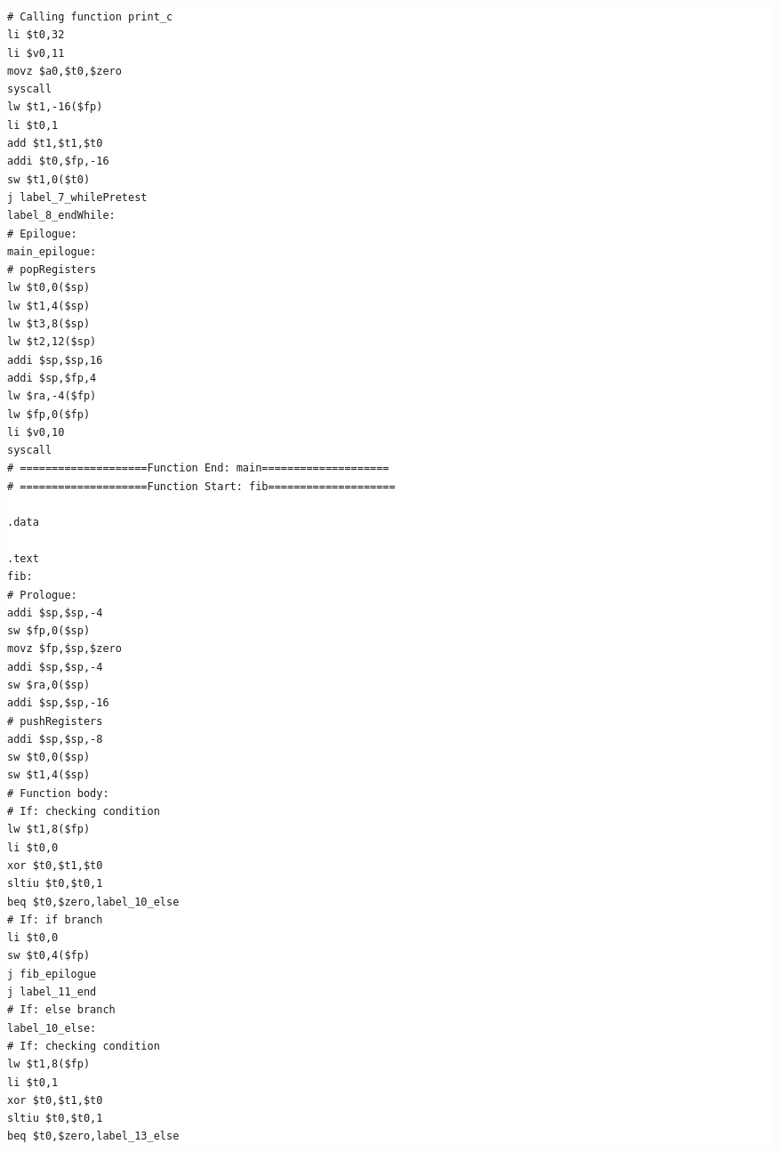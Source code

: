   ```
# Calling function print_c
li $t0,32
li $v0,11
movz $a0,$t0,$zero
syscall
lw $t1,-16($fp)
li $t0,1
add $t1,$t1,$t0
addi $t0,$fp,-16
sw $t1,0($t0)
j label_7_whilePretest
label_8_endWhile:
# Epilogue:
main_epilogue:
# popRegisters
lw $t0,0($sp)
lw $t1,4($sp)
lw $t3,8($sp)
lw $t2,12($sp)
addi $sp,$sp,16
addi $sp,$fp,4
lw $ra,-4($fp)
lw $fp,0($fp)
li $v0,10
syscall
# ====================Function End: main====================
# ====================Function Start: fib====================

.data

.text
fib:
# Prologue:
addi $sp,$sp,-4
sw $fp,0($sp)
movz $fp,$sp,$zero
addi $sp,$sp,-4
sw $ra,0($sp)
addi $sp,$sp,-16
# pushRegisters
addi $sp,$sp,-8
sw $t0,0($sp)
sw $t1,4($sp)
# Function body:
# If: checking condition
lw $t1,8($fp)
li $t0,0
xor $t0,$t1,$t0
sltiu $t0,$t0,1
beq $t0,$zero,label_10_else
# If: if branch
li $t0,0
sw $t0,4($fp)
j fib_epilogue
j label_11_end
# If: else branch
label_10_else:
# If: checking condition
lw $t1,8($fp)
li $t0,1
xor $t0,$t1,$t0
sltiu $t0,$t0,1
beq $t0,$zero,label_13_else
  ```